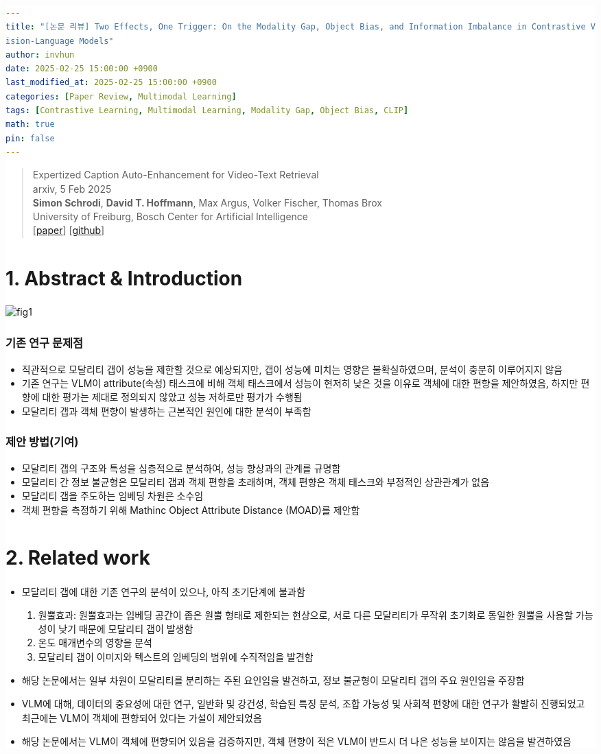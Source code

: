 ```yaml
---
title: "[논문 리뷰] Two Effects, One Trigger: On the Modality Gap, Object Bias, and Information Imbalance in Contrastive Vision-Language Models"
author: invhun
date: 2025-02-25 15:00:00 +0900
last_modified_at: 2025-02-25 15:00:00 +0900
categories: [Paper Review, Multimodal Learning]
tags: [Contrastive Learning, Multimodal Learning, Modality Gap, Object Bias, CLIP]
math: true
pin: false
---
```


> Expertized Caption Auto-Enhancement for Video-Text Retrieval   
> arxiv, 5 Feb 2025   
> **Simon Schrodi**, **David T. Hoffmann**, Max Argus, Volker Fischer, Thomas Brox   
> University of Freiburg, Bosch Center for Artificial Intelligence   
> [[paper](https://openreview.net/pdf?id=uAFHCZRmXk)] [[github](https://github.com/lmb-freiburg/two-effects-one-trigger)]

# 1. Abstract & Introduction

![fig1](https://1drv.ms/i/c/af5642aec05791fb/IQQHZz4o7VaGRpSkGtL0rHzNAc6y_pE8dawuTtvExSZRFAo?width=340&height=310)

### 기존 연구 문제점
- 직관적으로 모달리티 갭이 성능을 제한할 것으로 예상되지만, 갭이 성능에 미치는 영향은 불확실하였으며, 분석이 충분히 이루어지지 않음
- 기존 연구는 VLM이 attribute(속성) 태스크에 비해 객체 태스크에서 성능이 현저히 낮은 것을 이유로 객체에 대한 편향을 제안하였음, 하지만 편향에 대한 평가는 제대로 정의되지 않았고 성능 저하로만 평가가 수행됨
- 모달리티 갭과 객체 편향이 발생하는 근본적인 원인에 대한 분석이 부족함

### 제안 방법(기여)
- 모달리티 갭의 구조와 특성을 심층적으로 분석하여, 성능 향상과의 관계를 규명함
- 모달리티 간 정보 불균형은 모달리티 갭과 객체 편향을 초래하며, 객체 편향은 객체 태스크와 부정적인 상관관계가 없음
- 모달리티 갭을 주도하는 임베딩 차원은 소수임
- 객체 편향을 측정하기 위해 Mathinc Object Attribute Distance (MOAD)를 제안함

# 2. Related work

- 모달리티 갭에 대한 기존 연구의 분석이 있으나, 아직 초기단계에 불과함
    1. 원뿔효과: 원뿔효과는 임베딩 공간이 좁은 원뿔 형태로 제한되는 현상으로, 서로 다른 모달리티가 무작위 초기화로 동일한 원뿔을 사용할 가능성이 낮기 때문에 모달리티 갭이 발생함
    2. 온도 매개변수의 영향을 분석
    3. 모달리티 갭이 이미지와 텍스트의 임베딩의 범위에 수직적임을 발견함
- 해당 논문에서는 일부 차원이 모달리티를 분리하는 주된 요인임을 발견하고, 정보 불균형이 모달리티 갭의 주요 원인임을 주장함

- VLM에 대해, 데이터의 중요성에 대한 연구, 일반화 및 강건성, 학습된 특징 분석, 조합 가능성 및 사회적 편향에 대한 연구가 활발히 진행되었고 최근에는 VLM이 객체에 편향되어 있다는 가설이 제안되었음
- 해당 논문에서는 VLM이 객체에 편향되어 있음을 검증하지만, 객체 편향이 적은 VLM이 반드시 더 나은 성능을 보이지는 않음을 발견하였음
